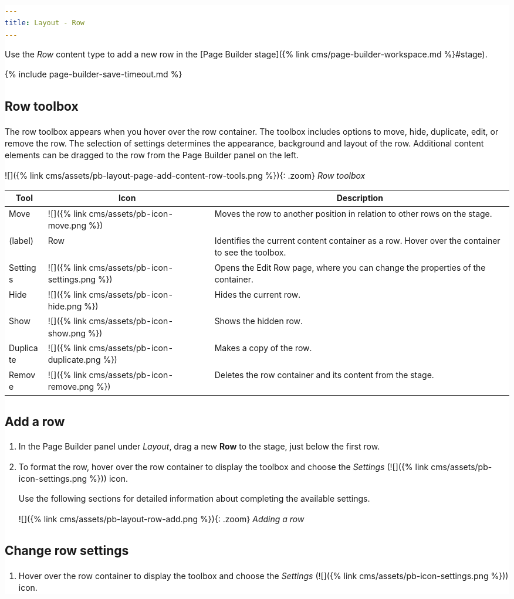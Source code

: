 ```yaml
---
title: Layout - Row
---
```


Use the _Row_ content type to add a new row in the [Page Builder stage]({% link cms/page-builder-workspace.md %}#stage).

{% include page-builder-save-timeout.md %}

## Row toolbox

The row toolbox appears when you hover over the row container. The toolbox includes options to move, hide, duplicate, edit, or remove the row. The selection of settings determines the appearance, background and layout of the row. Additional content elements can be dragged to the row from the Page Builder panel on the left.

![]({% link cms/assets/pb-layout-page-add-content-row-tools.png %}){: .zoom}
_Row toolbox_

| Tool      | Icon       | Description |
| --------- | ---------- | ----------- |
| Move | ![]({% link cms/assets/pb-icon-move.png %}) | Moves the row to another position in relation to other rows on the stage. |
| (label) | Row  | Identifies the current content container as a row. Hover over the container to see the toolbox. |
| Settings | ![]({% link cms/assets/pb-icon-settings.png %}) | Opens the Edit Row page, where you can change the properties of the container. |
| Hide | ![]({% link cms/assets/pb-icon-hide.png %}) | Hides the current row. |
| Show | ![]({% link cms/assets/pb-icon-show.png %}) | Shows the hidden row. |
| Duplicate | ![]({% link cms/assets/pb-icon-duplicate.png %}) | Makes a copy of the row. |
| Remove | ![]({% link cms/assets/pb-icon-remove.png %}) | Deletes the row container and its content from the stage. |

## Add a row

1. In the Page Builder panel under _Layout_, drag a new **Row** to the stage, just below the first row.

1. To format the row, hover over the row container to display the toolbox and choose the _Settings_ (![]({% link cms/assets/pb-icon-settings.png %})) icon.

   Use the following sections for detailed information about completing the available settings.

   ![]({% link cms/assets/pb-layout-row-add.png %}){: .zoom}
   _Adding a row_

## Change row settings

1. Hover over the row container to display the toolbox and choose the _Settings_ (![]({% link cms/assets/pb-icon-settings.png %})) icon.
